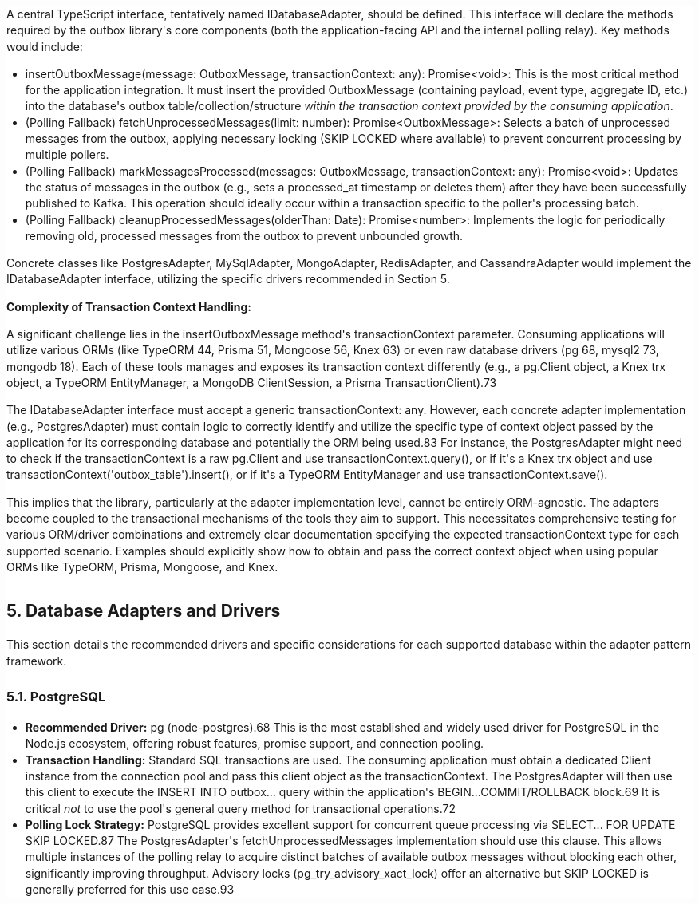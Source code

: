 A central TypeScript interface, tentatively named IDatabaseAdapter, should be defined. This interface will declare the methods required by the outbox library's core components (both the application-facing API and the internal polling relay). Key methods would include:

* insertOutboxMessage(message: OutboxMessage, transactionContext: any): Promise\<void\>: This is the most critical method for the application integration. It must insert the provided OutboxMessage (containing payload, event type, aggregate ID, etc.) into the database's outbox table/collection/structure *within the transaction context provided by the consuming application*.  
* (Polling Fallback) fetchUnprocessedMessages(limit: number): Promise\<OutboxMessage\>: Selects a batch of unprocessed messages from the outbox, applying necessary locking (SKIP LOCKED where available) to prevent concurrent processing by multiple pollers.  
* (Polling Fallback) markMessagesProcessed(messages: OutboxMessage, transactionContext: any): Promise\<void\>: Updates the status of messages in the outbox (e.g., sets a processed\_at timestamp or deletes them) after they have been successfully published to Kafka. This operation should ideally occur within a transaction specific to the poller's processing batch.  
* (Polling Fallback) cleanupProcessedMessages(olderThan: Date): Promise\<number\>: Implements the logic for periodically removing old, processed messages from the outbox to prevent unbounded growth.

Concrete classes like PostgresAdapter, MySqlAdapter, MongoAdapter, RedisAdapter, and CassandraAdapter would implement the IDatabaseAdapter interface, utilizing the specific drivers recommended in Section 5\.

**Complexity of Transaction Context Handling:**

A significant challenge lies in the insertOutboxMessage method's transactionContext parameter. Consuming applications will utilize various ORMs (like TypeORM 44, Prisma 51, Mongoose 56, Knex 63) or even raw database drivers (pg 68, mysql2 73, mongodb 18). Each of these tools manages and exposes its transaction context differently (e.g., a pg.Client object, a Knex trx object, a TypeORM EntityManager, a MongoDB ClientSession, a Prisma TransactionClient).73

The IDatabaseAdapter interface must accept a generic transactionContext: any. However, each concrete adapter implementation (e.g., PostgresAdapter) must contain logic to correctly identify and utilize the specific type of context object passed by the application for its corresponding database and potentially the ORM being used.83 For instance, the PostgresAdapter might need to check if the transactionContext is a raw pg.Client and use transactionContext.query(), or if it's a Knex trx object and use transactionContext('outbox\_table').insert(), or if it's a TypeORM EntityManager and use transactionContext.save().

This implies that the library, particularly at the adapter implementation level, cannot be entirely ORM-agnostic. The adapters become coupled to the transactional mechanisms of the tools they aim to support. This necessitates comprehensive testing for various ORM/driver combinations and extremely clear documentation specifying the expected transactionContext type for each supported scenario. Examples should explicitly show how to obtain and pass the correct context object when using popular ORMs like TypeORM, Prisma, Mongoose, and Knex.

## **5\. Database Adapters and Drivers**

This section details the recommended drivers and specific considerations for each supported database within the adapter pattern framework.

### **5.1. PostgreSQL**

* **Recommended Driver:** pg (node-postgres).68 This is the most established and widely used driver for PostgreSQL in the Node.js ecosystem, offering robust features, promise support, and connection pooling.  
* **Transaction Handling:** Standard SQL transactions are used. The consuming application must obtain a dedicated Client instance from the connection pool and pass this client object as the transactionContext. The PostgresAdapter will then use this client to execute the INSERT INTO outbox... query within the application's BEGIN...COMMIT/ROLLBACK block.69 It is critical *not* to use the pool's general query method for transactional operations.72  
* **Polling Lock Strategy:** PostgreSQL provides excellent support for concurrent queue processing via SELECT... FOR UPDATE SKIP LOCKED.87 The PostgresAdapter's fetchUnprocessedMessages implementation should use this clause. This allows multiple instances of the polling relay to acquire distinct batches of available outbox messages without blocking each other, significantly improving throughput. Advisory locks (pg\_try\_advisory\_xact\_lock) offer an alternative but SKIP LOCKED is generally preferred for this use case.93  